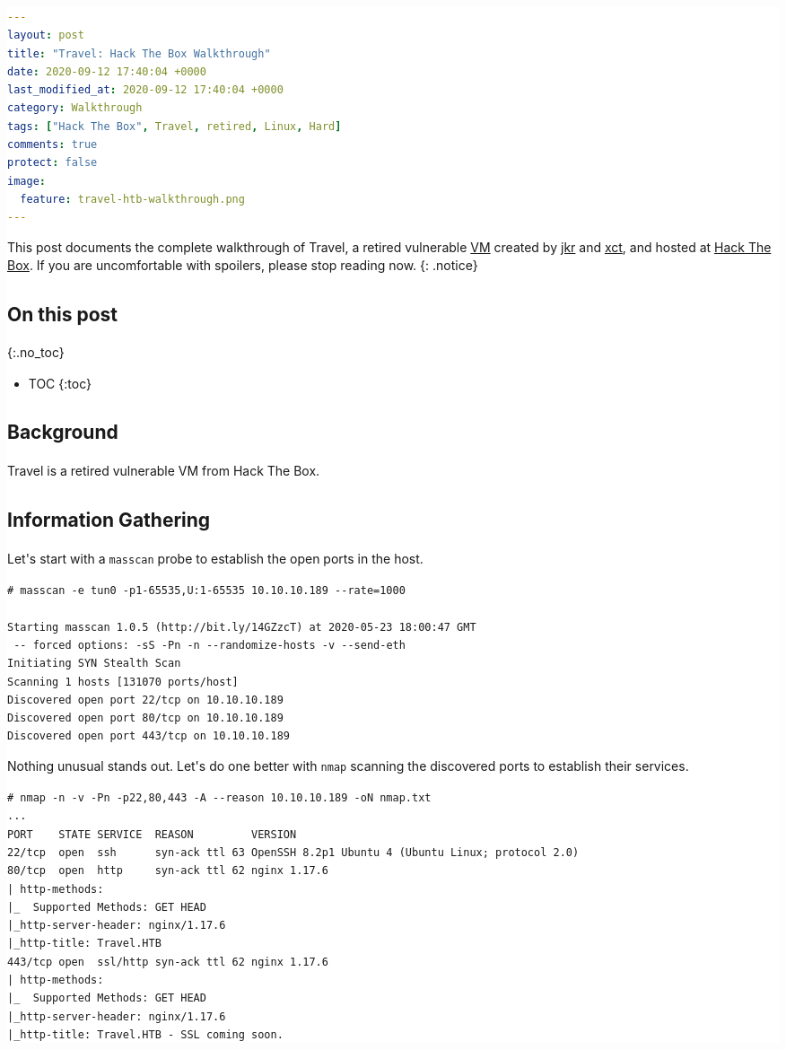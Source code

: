 ```yaml
---
layout: post  
title: "Travel: Hack The Box Walkthrough"
date: 2020-09-12 17:40:04 +0000
last_modified_at: 2020-09-12 17:40:04 +0000
category: Walkthrough
tags: ["Hack The Box", Travel, retired, Linux, Hard]
comments: true
protect: false
image:
  feature: travel-htb-walkthrough.png
---
```


This post documents the complete walkthrough of Travel, a retired vulnerable [VM][1] created by [jkr][2] and [xct][3], and hosted at [Hack The Box][4]. If you are uncomfortable with spoilers, please stop reading now.
{: .notice}



## On this post
{:.no_toc}

* TOC
{:toc}

## Background

Travel is a retired vulnerable VM from Hack The Box.

## Information Gathering

Let\'s start with a `masscan` probe to establish the open ports in the host.

```
# masscan -e tun0 -p1-65535,U:1-65535 10.10.10.189 --rate=1000

Starting masscan 1.0.5 (http://bit.ly/14GZzcT) at 2020-05-23 18:00:47 GMT
 -- forced options: -sS -Pn -n --randomize-hosts -v --send-eth
Initiating SYN Stealth Scan
Scanning 1 hosts [131070 ports/host]
Discovered open port 22/tcp on 10.10.10.189
Discovered open port 80/tcp on 10.10.10.189
Discovered open port 443/tcp on 10.10.10.189
```

Nothing unusual stands out. Let's do one better with `nmap` scanning the discovered ports to establish their services.

```
# nmap -n -v -Pn -p22,80,443 -A --reason 10.10.10.189 -oN nmap.txt
...
PORT    STATE SERVICE  REASON         VERSION
22/tcp  open  ssh      syn-ack ttl 63 OpenSSH 8.2p1 Ubuntu 4 (Ubuntu Linux; protocol 2.0)
80/tcp  open  http     syn-ack ttl 62 nginx 1.17.6
| http-methods:
|_  Supported Methods: GET HEAD
|_http-server-header: nginx/1.17.6
|_http-title: Travel.HTB
443/tcp open  ssl/http syn-ack ttl 62 nginx 1.17.6
| http-methods:
|_  Supported Methods: GET HEAD
|_http-server-header: nginx/1.17.6
|_http-title: Travel.HTB - SSL coming soon.
```

[1]: https://www.hackthebox.eu/home/machines/profile/252
[2]: https://www.hackthebox.eu/home/users/profile/77141
[3]: https://www.hackthebox.eu/home/users/profile/13569
[4]: https://www.hackthebox.eu/